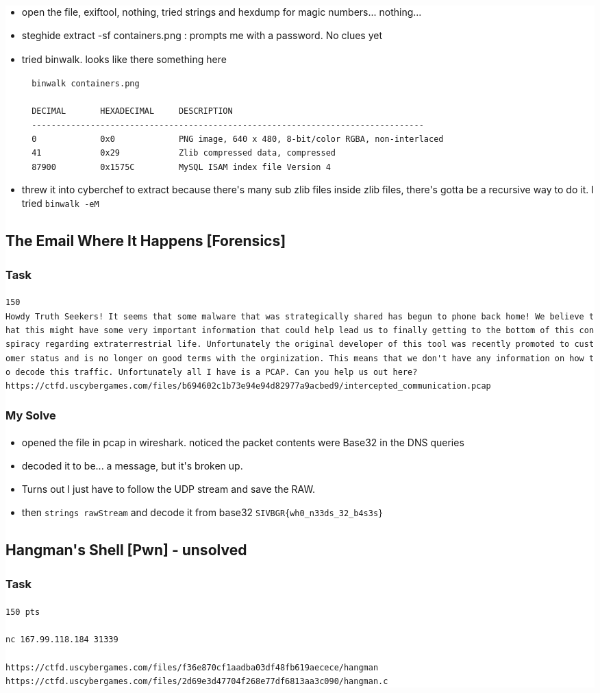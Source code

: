 - open the file, exiftool, nothing, tried strings and hexdump for magic numbers... nothing... 
- steghide extract -sf containers.png : prompts me with a password. No clues yet
- tried binwalk. looks like there something here
    
    ```bash
      binwalk containers.png                    

      DECIMAL       HEXADECIMAL     DESCRIPTION
      --------------------------------------------------------------------------------
      0             0x0             PNG image, 640 x 480, 8-bit/color RGBA, non-interlaced
      41            0x29            Zlib compressed data, compressed
      87900         0x1575C         MySQL ISAM index file Version 4

    ```

- threw it into cyberchef to extract because there's many sub zlib files inside zlib files, there's gotta be a recursive way to do it. I tried `binwalk -eM`


## The Email Where It Happens [Forensics]

### Task 
```
150
Howdy Truth Seekers! It seems that some malware that was strategically shared has begun to phone back home! We believe that this might have some very important information that could help lead us to finally getting to the bottom of this conspiracy regarding extraterrestrial life. Unfortunately the original developer of this tool was recently promoted to customer status and is no longer on good terms with the orginization. This means that we don't have any information on how to decode this traffic. Unfortunately all I have is a PCAP. Can you help us out here?
https://ctfd.uscybergames.com/files/b694602c1b73e94e94d82977a9acbed9/intercepted_communication.pcap
```


### My Solve

- opened the file in pcap in wireshark. noticed the packet contents were Base32 in the DNS queries
- decoded it to be... a message, but it's broken up. 

- Turns out I just have to follow the UDP stream and save the RAW. 
- then `strings rawStream` and decode it from base32
`SIVBGR{wh0_n33ds_32_b4s3s}` 




## Hangman's Shell [Pwn] - unsolved 


### Task
```
150 pts

nc 167.99.118.184 31339

https://ctfd.uscybergames.com/files/f36e870cf1aadba03df48fb619aecece/hangman
https://ctfd.uscybergames.com/files/2d69e3d47704f268e77df6813aa3c090/hangman.c
```
